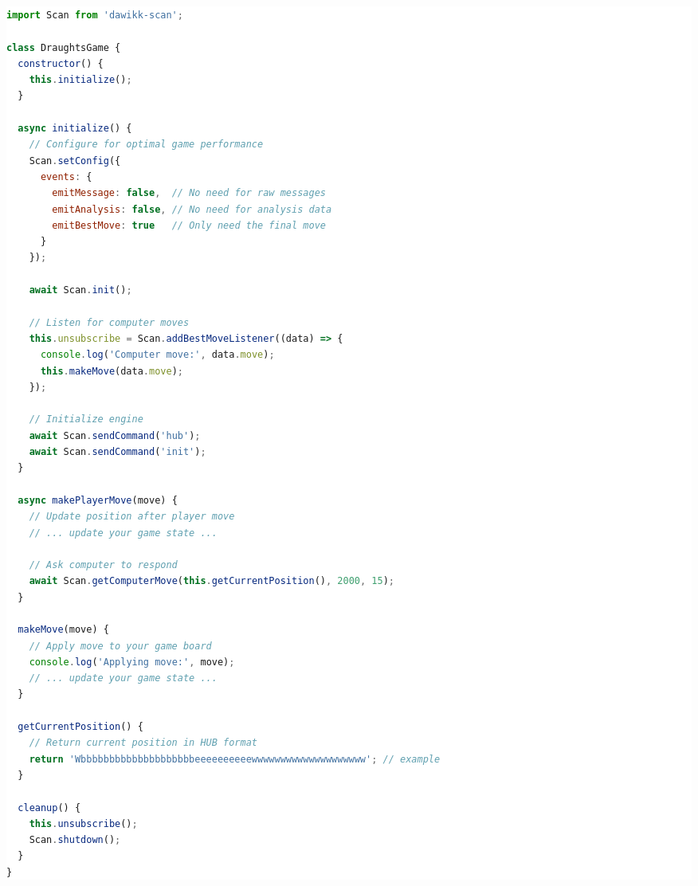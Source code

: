 ```javascript
import Scan from 'dawikk-scan';

class DraughtsGame {
  constructor() {
    this.initialize();
  }

  async initialize() {
    // Configure for optimal game performance
    Scan.setConfig({
      events: {
        emitMessage: false,  // No need for raw messages
        emitAnalysis: false, // No need for analysis data
        emitBestMove: true   // Only need the final move
      }
    });
    
    await Scan.init();
    
    // Listen for computer moves
    this.unsubscribe = Scan.addBestMoveListener((data) => {
      console.log('Computer move:', data.move);
      this.makeMove(data.move);
    });
    
    // Initialize engine
    await Scan.sendCommand('hub');
    await Scan.sendCommand('init');
  }

  async makePlayerMove(move) {
    // Update position after player move
    // ... update your game state ...
    
    // Ask computer to respond
    await Scan.getComputerMove(this.getCurrentPosition(), 2000, 15);
  }

  makeMove(move) {
    // Apply move to your game board
    console.log('Applying move:', move);
    // ... update your game state ...
  }

  getCurrentPosition() {
    // Return current position in HUB format
    return 'Wbbbbbbbbbbbbbbbbbbbbeeeeeeeeeewwwwwwwwwwwwwwwwwwww'; // example
  }

  cleanup() {
    this.unsubscribe();
    Scan.shutdown();
  }
}
```

